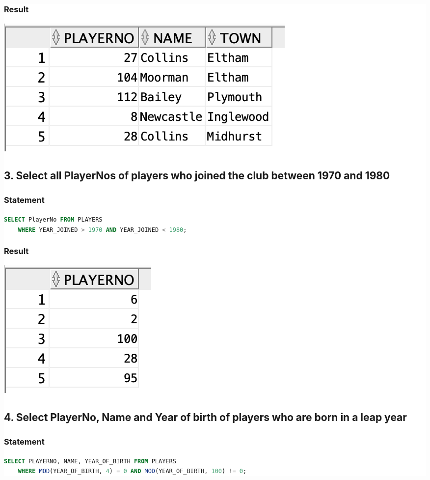 ### Result
![](./img/result2.png)

## 3. Select all PlayerNos of players who joined the club between 1970 and 1980

### Statement
```sql
SELECT PlayerNo FROM PLAYERS
    WHERE YEAR_JOINED > 1970 AND YEAR_JOINED < 1980;
```

### Result
![](./img/result3.png)

## 4. Select PlayerNo, Name and Year of birth of players who are born in a leap year

### Statement
```sql
SELECT PLAYERNO, NAME, YEAR_OF_BIRTH FROM PLAYERS
    WHERE MOD(YEAR_OF_BIRTH, 4) = 0 AND MOD(YEAR_OF_BIRTH, 100) != 0;
```
